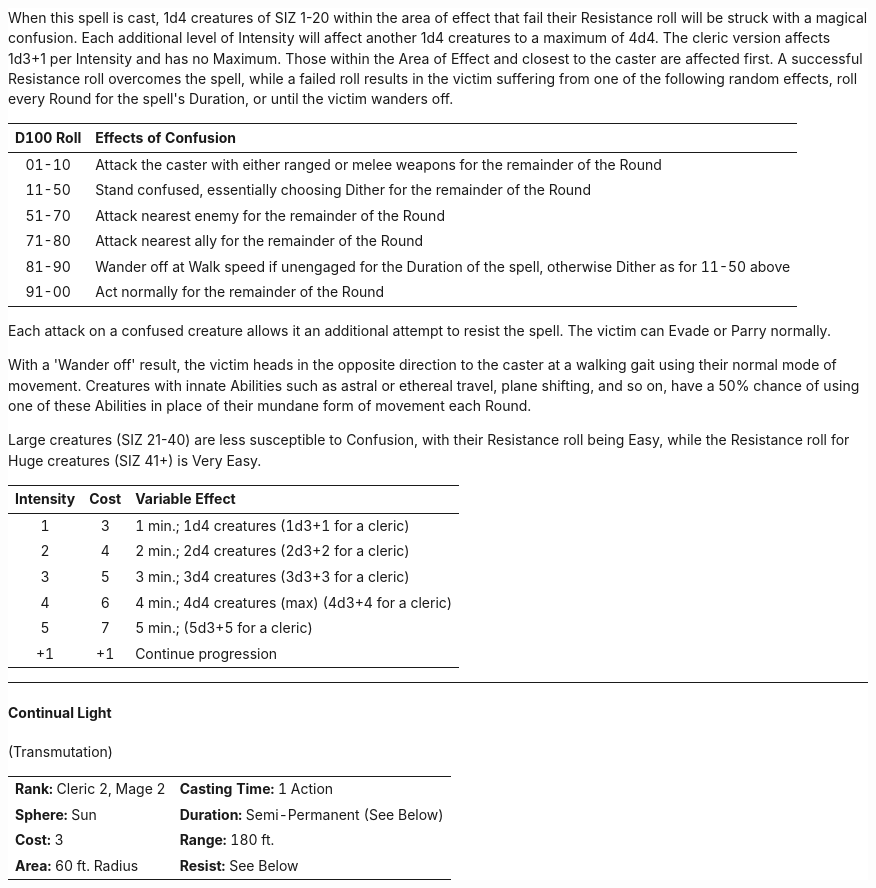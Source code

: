 When this spell is cast, 1d4 creatures of SIZ 1-20 within the area of effect that fail their Resistance roll will be struck with a magical confusion. Each additional level of Intensity will affect another 1d4 creatures to a maximum of 4d4. The cleric version affects 1d3+1 per Intensity and has no Maximum. Those within the Area of Effect and closest to the caster are affected first. A successful Resistance roll overcomes the spell, while a failed roll results in the victim suffering from one of the following random effects, roll every Round for the spell's Duration, or until the victim wanders off.

| D100 Roll | Effects of Confusion |
| :-: | :-- |
| 01-10 | Attack the caster with either ranged or melee weapons for the remainder of the Round |
| 11-50 | Stand confused, essentially choosing Dither for the remainder of the Round |
| 51-70 | Attack nearest enemy for the remainder of the Round |
| 71-80 | Attack nearest ally for the remainder of the Round |
| 81-90 | Wander off at Walk speed if unengaged for the Duration of the spell, otherwise Dither as for 11-50 above |
| 91-00 | Act normally for the remainder of the Round |

Each attack on a confused creature allows it an additional attempt to resist the spell. The victim can Evade or Parry normally.

With a 'Wander off' result, the victim heads in the opposite direction to the caster at a walking gait using their normal mode of movement. Creatures with innate Abilities such as astral or ethereal travel, plane shifting, and so on, have a 50% chance of using one of these Abilities in place of their mundane form of movement each Round.

Large creatures (SIZ 21-40) are less susceptible to Confusion, with their Resistance roll being Easy, while the Resistance roll for Huge creatures (SIZ 41+) is Very Easy.

| Intensity | Cost | Variable Effect |
| :-: | :-: | :-- |
| 1 | 3 | 1 min.; 1d4 creatures (1d3+1 for a cleric) |
| 2 | 4 | 2 min.; 2d4 creatures (2d3+2 for a cleric) |
| 3 | 5 | 3 min.; 3d4 creatures (3d3+3 for a cleric) |
| 4 | 6 | 4 min.; 4d4 creatures (max) (4d3+4 for a cleric) |
| 5 | 7 | 5 min.; (5d3+5 for a cleric) |
| +1 | +1 | Continue progression |

---
#### Continual Light

(Transmutation)

| | |
| :-- | :-- |
| **Rank:** Cleric 2, Mage 2 | **Casting Time:** 1 Action |
| **Sphere:** Sun | **Duration:** Semi-Permanent (See Below) |
| **Cost:** 3 | **Range:** 180 ft. |
| **Area:** 60 ft. Radius | **Resist:** See Below |
